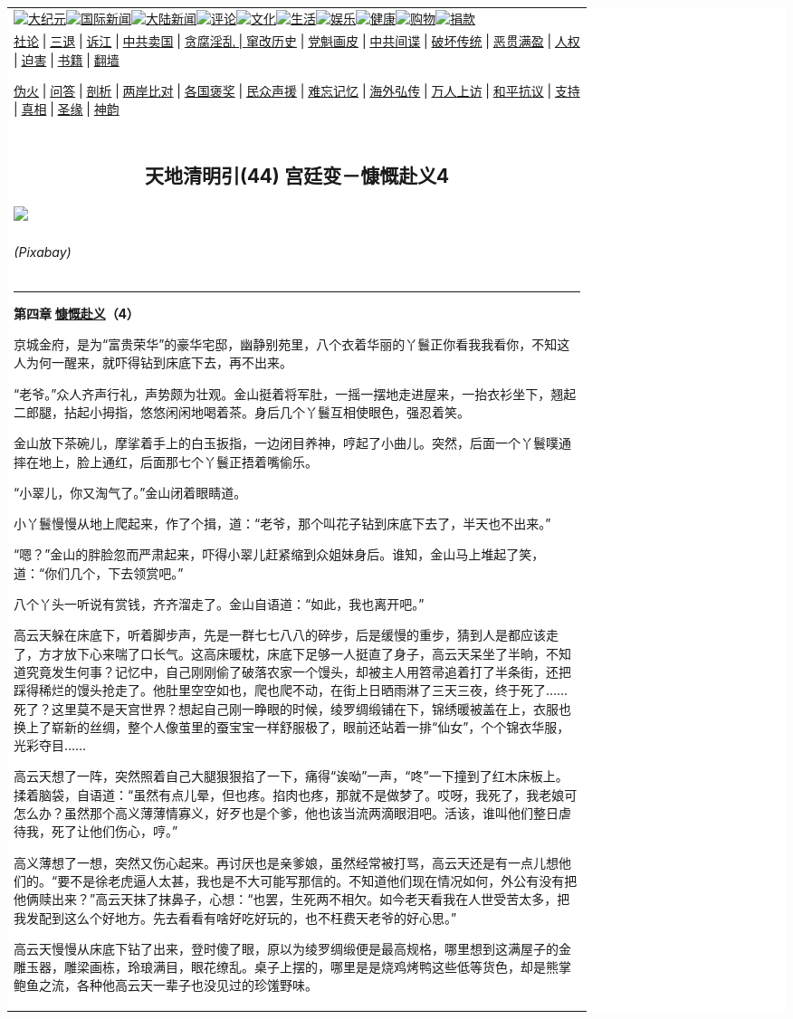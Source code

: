 <a name="1" id="1" target="_blank"></a><span id="1"></span>
<table border="0"><tr><td colspan="2" VALIGN=TOP><a href="https://github.com/asdfghy6/djy/blob/master/gb/nsc413.md#1"><img src="https://raw.githubusercontent.com/asdfghy6/1/master/t/djy/1.jpg" title="大纪元"></a><a href="https://github.com/asdfghy6/djy/blob/master/gb/n24hr.md#1"><img src="https://raw.githubusercontent.com/asdfghy6/1/master/t/djy/3.jpg" title="国际新闻"></a><a href="https://github.com/asdfghy6/djy/blob/master/gb/nsc413.md#1"><img src="https://raw.githubusercontent.com/asdfghy6/1/master/t/djy/4.jpg" title="大陆新闻"></a><a href="https://github.com/asdfghy6/djy/blob/master/gb/news392.md#1"><img src="https://raw.githubusercontent.com/asdfghy6/1/master/t/djy/5.jpg" title="评论"></a><a href="https://github.com/asdfghy6/djy/blob/master/gb/news2007.md#1"><img src="https://raw.githubusercontent.com/asdfghy6/1/master/t/djy/6.jpg" title="文化"></a><a href="https://github.com/asdfghy6/djy/blob/master/gb/news2008.md#1"><img src="https://raw.githubusercontent.com/asdfghy6/1/master/t/djy/7.jpg" title="生活"></a><a href="https://github.com/asdfghy6/djy/blob/master/gb/ncyule.md#1"><img src="https://raw.githubusercontent.com/asdfghy6/1/master/t/djy/8.jpg" title="娱乐"></a><a href="https://github.com/asdfghy6/djy/blob/master/gb/nsc1002.md#1"><img src="https://raw.githubusercontent.com/asdfghy6/1/master/t/djy/9.jpg" title="健康"><a href="https://www.youlucky.com"><img src="https://raw.githubusercontent.com/asdfghy6/1/master/t/djy/10.jpg" title="购物"></a><a href="https://www.supportepoch.org/donation?utm_medium=epochtimes&utm_source=referral&utm_campaign=donate_button_djyhomepage"><img src="https://raw.githubusercontent.com/asdfghy6/1/master/t/djy/12.jpg" title="捐款"></a></td></tr>
<tr><td colspan="2" VALIGN=TOP><a target="_blank" href="https://git.io/fjCRf">社论</a> | <a target="_blank" href="https://github.com/asdfghy6/djy/blob/master/gb/nf5657.md#1">三退</a> | <a target="_blank" href="https://github.com/asdfghy6/djy/blob/master/gb/nf6123.md#1">诉江</a> | <a target="_blank" href="https://github.com/asdfghy6/djy/blob/master/gb/nf1176117.md#1">中共卖国</a> | <a target="_blank" href="https://github.com/asdfghy6/djy/blob/master/gb/nf5773.md#1">贪腐淫乱 | <a target="_blank" href="https://github.com/asdfghy6/djy/blob/master/gb/nf1176115.md#1">窜改历史</a> | <a target="_blank" href="https://github.com/asdfghy6/djy/blob/master/gb/nf1176107.md#1">党魁画皮</a> | <a target="_blank" href="https://github.com/asdfghy6/djy/blob/master/gb/nf1320400.md#1">中共间谍</a> | <a target="_blank" href="https://github.com/asdfghy6/djy/blob/master/gb/nf1176114.md#1">破坏传统</a> | <a target="_blank" href="https://github.com/asdfghy6/djy/blob/master/gb/nf5287.md#1">恶贯满盈</a> | <a target="_blank" href="https://github.com/asdfghy6/djy/blob/master/gb/ncid278.md#1">人权</a> | <a target="_blank" href="https://github.com/asdfghy6/djy/blob/master/gb/nf1176111.md#1">迫害</a> | <a target="_blank" href="https://github.com/asdfghy6/djy/blob/master/gb/nf1235328.md#1">书籍</a> | <a target="_blank" href="https://github.com/asdfghy6/fq/blob/master/README.md?zsrh#1">翻墙</a></p><p><a target="_blank" href="https://github.com/asdfghy6/djy/blob/master/gb/nf5562.md#1">伪火</a> | <a target="_blank" href="https://github.com/asdfghy6/djy/blob/master/gb/nf4378.md#1">问答</a> | <a target="_blank" href="https://github.com/asdfghy6/djy/blob/master/gb/nf5792.md#1">剖析</a> | <a target="_blank" href="https://github.com/asdfghy6/djy/blob/master/gb/nf5735.md#1">两岸比对</a> | <a target="_blank" href="https://github.com/asdfghy6/djy/blob/master/gb/nf6119.md#1">各国褒奖</a> | <a target="_blank" href="https://github.com/asdfghy6/djy/blob/master/gb/nf6120.md#1">民众声援</a> | <a target="_blank" href="https://github.com/asdfghy6/djy/blob/master/gb/nf1188594.md#1">难忘记忆</a> | <a target="_blank" href="https://github.com/asdfghy6/djy/blob/master/gb/nf3180.md#1">海外弘传</a> | <a target="_blank" href="https://github.com/asdfghy6/djy/blob/master/gb/nf5410.md#1">万人上访</a> | <a target="_blank" href="https://github.com/asdfghy6/ntdtv/blob/master/gb/prog1530_1.md#1">和平抗议</a> | <a target="_blank" href="https://github.com/asdfghy6/djy/blob/master/gb/nf4386.md#1">支持</a> | <a target="_blank" href="https://github.com/asdfghy6/djy/blob/master/gb/nf4389.md#1">真相</a> | <a target="_blank" href="https://github.com/asdfghy6/djy/blob/master/gb/nf5790.md#1">圣缘</a> | <a target="_blank" href="https://github.com/asdfghy6/djy/blob/master/gb/nf4786.md#1">神韵</a></td></tr>
<tr><td VALIGN=TOP width="626"><h2 align=center>天地清明引(44) 宫廷变－慷慨赴义4</h2>
<img src="http://i.epochtimes.com/assets/uploads/2018/10/niagara-falls-218591_1280-600x400.jpg" />
<h6>(Pixabay)
</h6>
<hr>
<p><strong>第四章 <a href="https://github.com/asdfghy6/djy/blob/master/gb/tag/%E6%85%B7%E6%85%A8%E8%B5%B4%E4%B9%89.md">慷慨赴义</a>（4）</strong></p>
<p>京城金府，是为“富贵荣华”的豪华宅邸，幽静别苑里，八个衣着华丽的丫鬟正你看我我看你，不知这人为何一醒来，就吓得钻到床底下去，再不出来。</p>
<p>“老爷。”众人齐声行礼，声势颇为壮观。金山挺着将军肚，一摇一摆地走进屋来，一抬衣衫坐下，翘起二郎腿，拈起小拇指，悠悠闲闲地喝着茶。身后几个丫鬟互相使眼色，强忍着笑。</p>
<p>金山放下茶碗儿，摩挲着手上的白玉扳指，一边闭目养神，哼起了小曲儿。突然，后面一个丫鬟噗通摔在地上，脸上通红，后面那七个丫鬟正捂着嘴偷乐。</p>
<p>“小翠儿，你又淘气了。”金山闭着眼睛道。</p>
<p>小丫鬟慢慢从地上爬起来，作了个揖，道：“老爷，那个叫花子钻到床底下去了，半天也不出来。”</p>
<p>“嗯？”金山的胖脸忽而严肃起来，吓得小翠儿赶紧缩到众姐妹身后。谁知，金山马上堆起了笑，道：“你们几个，下去领赏吧。”</p>
<p>八个丫头一听说有赏钱，齐齐溜走了。金山自语道：“如此，我也离开吧。”</p>
<p>高云天躲在床底下，听着脚步声，先是一群七七八八的碎步，后是缓慢的重步，猜到人是都应该走了，方才放下心来喘了口长气。这高床暖枕，床底下足够一人挺直了身子，高云天呆坐了半晌，不知道究竟发生何事？记忆中，自己刚刚偷了破落农家一个馒头，却被主人用笤帚追着打了半条街，还把踩得稀烂的馒头抢走了。他肚里空空如也，爬也爬不动，在街上日晒雨淋了三天三夜，终于死了……死了？这里莫不是天宫世界？想起自己刚一睁眼的时候，绫罗绸缎铺在下，锦绣暖被盖在上，衣服也换上了崭新的丝绸，整个人像茧里的蚕宝宝一样舒服极了，眼前还站着一排“仙女”，个个锦衣华服，光彩夺目……</p>
<p>高云天想了一阵，突然照着自己大腿狠狠掐了一下，痛得“诶呦”一声，“咚”一下撞到了红木床板上。揉着脑袋，自语道：“虽然有点儿晕，但也疼。掐肉也疼，那就不是做梦了。哎呀，我死了，我老娘可怎么办？虽然那个高义薄薄情寡义，好歹也是个爹，他也该当流两滴眼泪吧。活该，谁叫他们整日虐待我，死了让他们伤心，哼。”</p>
<p>高义薄想了一想，突然又伤心起来。再讨厌也是亲爹娘，虽然经常被打骂，高云天还是有一点儿想他们的。“要不是徐老虎逼人太甚，我也是不大可能写那信的。不知道他们现在情况如何，外公有没有把他俩赎出来？”高云天抹了抹鼻子，心想：“也罢，生死两不相欠。如今老天看我在人世受苦太多，把我发配到这么个好地方。先去看看有啥好吃好玩的，也不枉费天老爷的好心思。”</p>
<p>高云天慢慢从床底下钻了出来，登时傻了眼，原以为绫罗绸缎便是最高规格，哪里想到这满屋子的金雕玉器，雕梁画栋，玲琅满目，眼花缭乱。桌子上摆的，哪里是是烧鸡烤鸭这些低等货色，却是熊掌鲍鱼之流，各种他高云天一辈子也没见过的珍馐野味。</p>